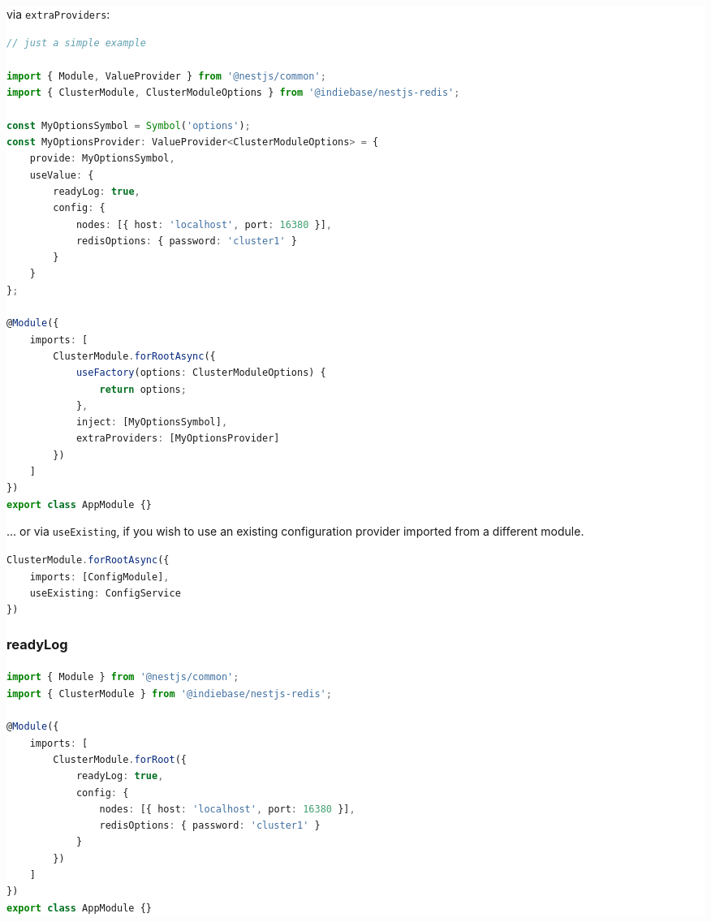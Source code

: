 via `extraProviders`:

```TypeScript
// just a simple example

import { Module, ValueProvider } from '@nestjs/common';
import { ClusterModule, ClusterModuleOptions } from '@indiebase/nestjs-redis';

const MyOptionsSymbol = Symbol('options');
const MyOptionsProvider: ValueProvider<ClusterModuleOptions> = {
    provide: MyOptionsSymbol,
    useValue: {
        readyLog: true,
        config: {
            nodes: [{ host: 'localhost', port: 16380 }],
            redisOptions: { password: 'cluster1' }
        }
    }
};

@Module({
    imports: [
        ClusterModule.forRootAsync({
            useFactory(options: ClusterModuleOptions) {
                return options;
            },
            inject: [MyOptionsSymbol],
            extraProviders: [MyOptionsProvider]
        })
    ]
})
export class AppModule {}
```

... or via `useExisting`, if you wish to use an existing configuration provider imported from a different module.

```TypeScript
ClusterModule.forRootAsync({
    imports: [ConfigModule],
    useExisting: ConfigService
})
```

### readyLog

```TypeScript
import { Module } from '@nestjs/common';
import { ClusterModule } from '@indiebase/nestjs-redis';

@Module({
    imports: [
        ClusterModule.forRoot({
            readyLog: true,
            config: {
                nodes: [{ host: 'localhost', port: 16380 }],
                redisOptions: { password: 'cluster1' }
            }
        })
    ]
})
export class AppModule {}
```
